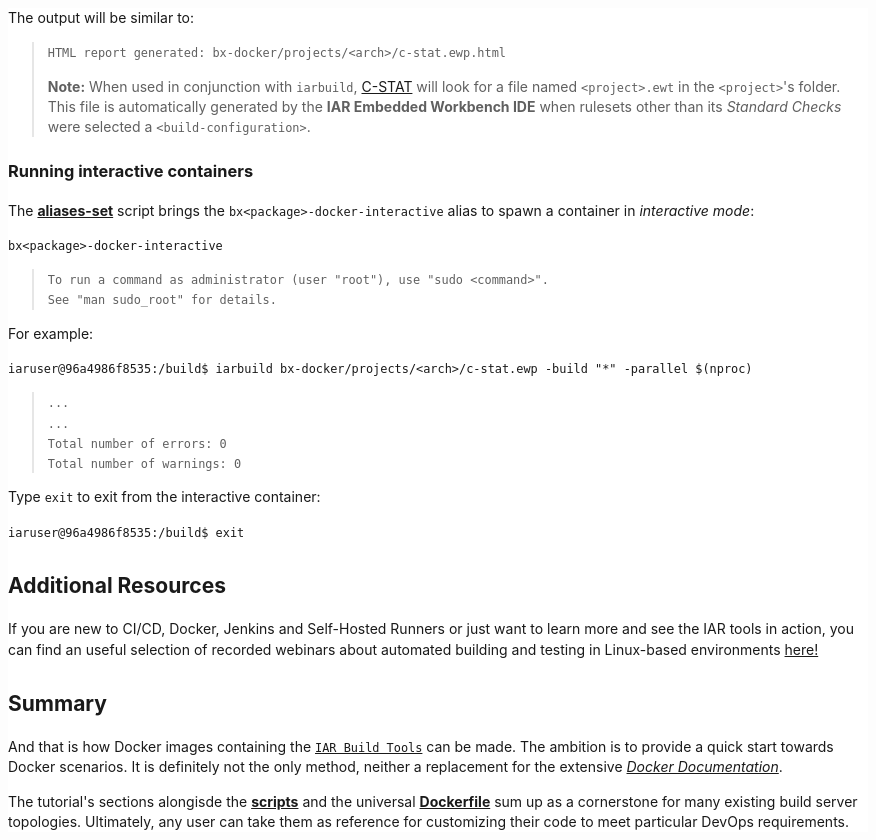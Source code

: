 The output will be similar to:
> ```
> HTML report generated: bx-docker/projects/<arch>/c-stat.ewp.html
> ```
> __Note:__ When used in conjunction with `iarbuild`, [C-STAT](https://www.iar.com/cstat) will look for a file named `<project>.ewt` in the `<project>`'s folder. This file is automatically generated by the __IAR Embedded Workbench IDE__ when rulesets other than its _Standard Checks_ were selected a `<build-configuration>`. 

### Running interactive containers
The [__aliases-set__](scripts/aliases-set) script brings the `bx<package>-docker-interactive` alias to spawn a container in _interactive mode_:
```
bx<package>-docker-interactive
```
> ```
> To run a command as administrator (user "root"), use "sudo <command>".
> See "man sudo_root" for details.
> ```

For example:
```
iaruser@96a4986f8535:/build$ iarbuild bx-docker/projects/<arch>/c-stat.ewp -build "*" -parallel $(nproc)
```
> ```
> ...
> ...
> Total number of errors: 0
> Total number of warnings: 0
> ```

Type `exit` to exit from the interactive container:
```
iaruser@96a4986f8535:/build$ exit
```

## Additional Resources
If you are new to CI/CD, Docker, Jenkins and Self-Hosted Runners or just want to learn more and see the IAR tools in action, you can find an useful selection of recorded webinars about automated building and testing in Linux-based environments [here!][iar-bx-url]


## Summary
And that is how Docker images containing the [`IAR Build Tools`][iar-bx-url] can be made. The ambition is to provide a quick start towards Docker scenarios.  It is definitely not the only method, neither a replacement for the extensive [_Docker Documentation_][docker-docs-url]. 

The tutorial's sections alongisde the [__scripts__](scripts) and the universal [__Dockerfile__](images/Dockerfile) sum up as a cornerstone for many existing build server topologies. Ultimately, any user can take them as reference for customizing their code to meet particular DevOps requirements.

[iar-bx-url]: https://www.iar.com/bx
[iar-myp-url]: https://iar.com/mypages
[docker-url]: https://www.docker.com
[docker-docs-url]: https://docs.docker.com
[docker-container-url]: https://www.docker.com/resources/what-container
[docker-docs-ubuntu-url]: https://docs.docker.com/engine/install/ubuntu
[lms-port-url]: https://www.iar.com/support/tech-notes/licensing/iar-license-server-how-to-open-udp-5093
[lms2-url]: https://www.iar.com/support/tech-notes/licensing/iar-license-server-tools-lms2
[repo-wiki-url]: https://github.com/IARSystems/bx-docker/wiki
[repo-new-issue-url]: https://github.com/iarsystems/bx-docker/issues/new
[repo-old-issue-url]: https://github.com/iarsystems/bx-docker/issues?q=is%3Aissue+is%3Aopen%7Cclosed


[ug-lms2-lx-1-url]: https://netstorage.iar.com/SuppDB/Public/UPDINFO/014853/common/doc/lightlicensemanager/UserGuide_LMS2_LX.ENU.pdf